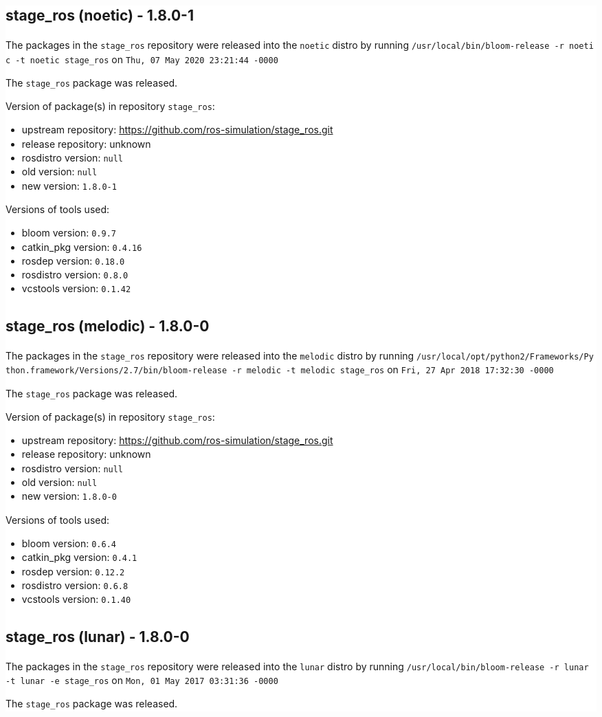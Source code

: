 ## stage_ros (noetic) - 1.8.0-1

The packages in the `stage_ros` repository were released into the `noetic` distro by running `/usr/local/bin/bloom-release -r noetic -t noetic stage_ros` on `Thu, 07 May 2020 23:21:44 -0000`

The `stage_ros` package was released.

Version of package(s) in repository `stage_ros`:

- upstream repository: https://github.com/ros-simulation/stage_ros.git
- release repository: unknown
- rosdistro version: `null`
- old version: `null`
- new version: `1.8.0-1`

Versions of tools used:

- bloom version: `0.9.7`
- catkin_pkg version: `0.4.16`
- rosdep version: `0.18.0`
- rosdistro version: `0.8.0`
- vcstools version: `0.1.42`


## stage_ros (melodic) - 1.8.0-0

The packages in the `stage_ros` repository were released into the `melodic` distro by running `/usr/local/opt/python2/Frameworks/Python.framework/Versions/2.7/bin/bloom-release -r melodic -t melodic stage_ros` on `Fri, 27 Apr 2018 17:32:30 -0000`

The `stage_ros` package was released.

Version of package(s) in repository `stage_ros`:

- upstream repository: https://github.com/ros-simulation/stage_ros.git
- release repository: unknown
- rosdistro version: `null`
- old version: `null`
- new version: `1.8.0-0`

Versions of tools used:

- bloom version: `0.6.4`
- catkin_pkg version: `0.4.1`
- rosdep version: `0.12.2`
- rosdistro version: `0.6.8`
- vcstools version: `0.1.40`


## stage_ros (lunar) - 1.8.0-0

The packages in the `stage_ros` repository were released into the `lunar` distro by running `/usr/local/bin/bloom-release -r lunar -t lunar -e stage_ros` on `Mon, 01 May 2017 03:31:36 -0000`

The `stage_ros` package was released.
